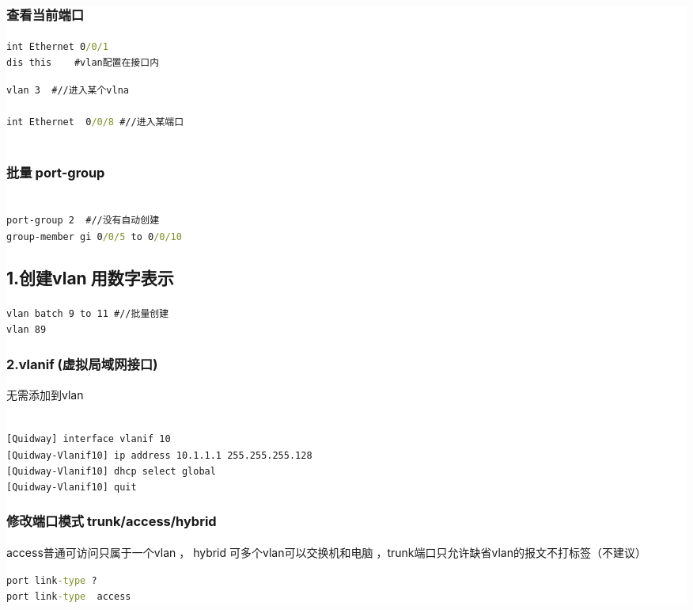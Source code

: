 

### 查看当前端口



```cmd
int Ethernet 0/0/1 
dis this    #vlan配置在接口内
```



```cmd
vlan 3  #//进入某个vlna

int Ethernet  0/0/8 #//进入某端口
 
```

### 批量 port-group

```cmd

port-group 2  #//没有自动创建
group-member gi 0/0/5 to 0/0/10
```





## 1.创建vlan  用数字表示

```
vlan batch 9 to 11 #//批量创建
vlan 89  
```



### 2.vlanif (虚拟局域网接口)

无需添加到vlan

```cmd

[Quidway] interface vlanif 10
[Quidway-Vlanif10] ip address 10.1.1.1 255.255.255.128
[Quidway-Vlanif10] dhcp select global
[Quidway-Vlanif10] quit
```



### 修改端口模式 trunk/access/hybrid

access普通可访问只属于一个vlan ， hybrid 可多个vlan可以交换机和电脑 ，trunk端口只允许缺省vlan的报文不打标签（不建议）

```cmd
port link-type ?
port link-type  access
```
